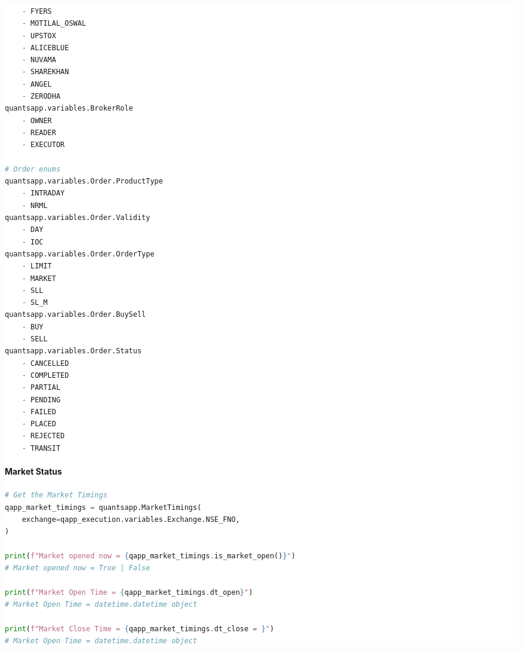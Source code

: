 ```py
    - FYERS
    - MOTILAL_OSWAL
    - UPSTOX
    - ALICEBLUE
    - NUVAMA
    - SHAREKHAN
    - ANGEL
    - ZERODHA
quantsapp.variables.BrokerRole
    - OWNER
    - READER
    - EXECUTOR

# Order enums
quantsapp.variables.Order.ProductType
    - INTRADAY
    - NRML
quantsapp.variables.Order.Validity
    - DAY
    - IOC
quantsapp.variables.Order.OrderType
    - LIMIT
    - MARKET
    - SLL
    - SL_M
quantsapp.variables.Order.BuySell
    - BUY
    - SELL
quantsapp.variables.Order.Status
    - CANCELLED
    - COMPLETED
    - PARTIAL
    - PENDING
    - FAILED
    - PLACED
    - REJECTED
    - TRANSIT
```

#### Market Status
```py
# Get the Market Timings
qapp_market_timings = quantsapp.MarketTimings(
    exchange=qapp_execution.variables.Exchange.NSE_FNO,
)

print(f"Market opened now = {qapp_market_timings.is_market_open()}")
# Market opened now = True | False

print(f"Market Open Time = {qapp_market_timings.dt_open}")
# Market Open Time = datetime.datetime object

print(f"Market Close Time = {qapp_market_timings.dt_close = }")
# Market Open Time = datetime.datetime object
```
